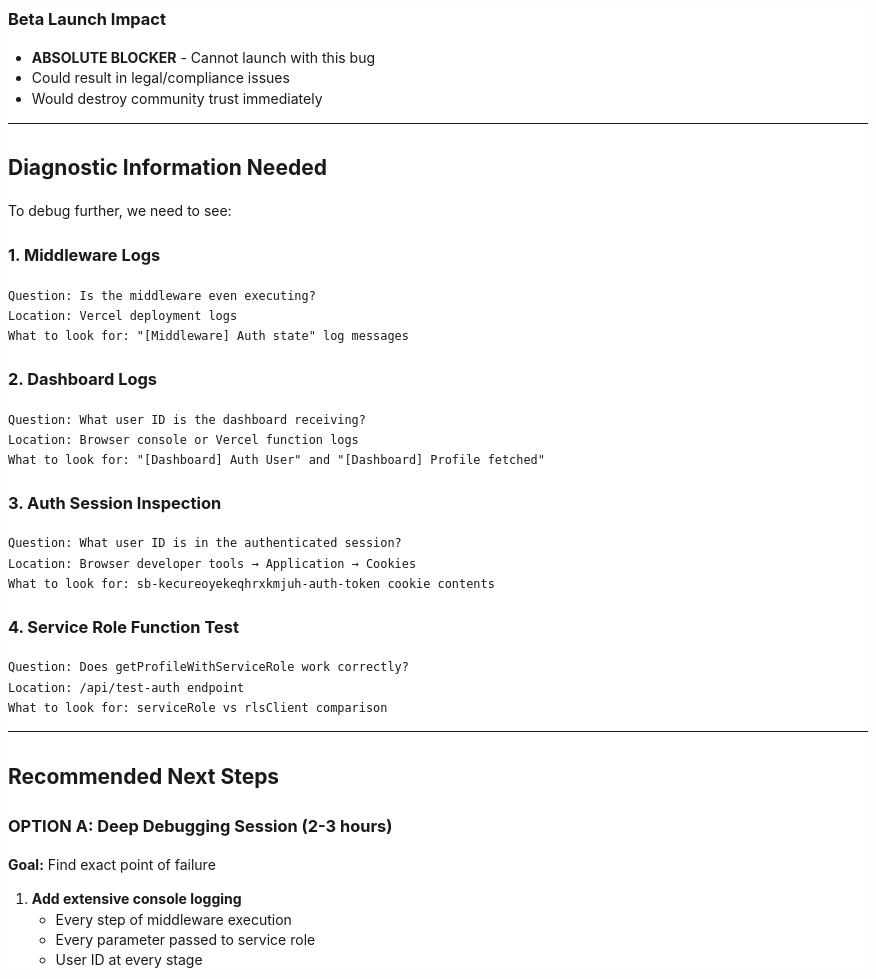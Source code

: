 ### Beta Launch Impact
- **ABSOLUTE BLOCKER** - Cannot launch with this bug
- Could result in legal/compliance issues
- Would destroy community trust immediately

---

## Diagnostic Information Needed

To debug further, we need to see:

### 1. Middleware Logs
```
Question: Is the middleware even executing?
Location: Vercel deployment logs
What to look for: "[Middleware] Auth state" log messages
```

### 2. Dashboard Logs
```
Question: What user ID is the dashboard receiving?
Location: Browser console or Vercel function logs
What to look for: "[Dashboard] Auth User" and "[Dashboard] Profile fetched"
```

### 3. Auth Session Inspection
```
Question: What user ID is in the authenticated session?
Location: Browser developer tools → Application → Cookies
What to look for: sb-kecureoyekeqhrxkmjuh-auth-token cookie contents
```

### 4. Service Role Function Test
```
Question: Does getProfileWithServiceRole work correctly?
Location: /api/test-auth endpoint
What to look for: serviceRole vs rlsClient comparison
```

---

## Recommended Next Steps

### OPTION A: Deep Debugging Session (2-3 hours)
**Goal:** Find exact point of failure

1. **Add extensive console logging**
   - Every step of middleware execution
   - Every parameter passed to service role
   - User ID at every stage
